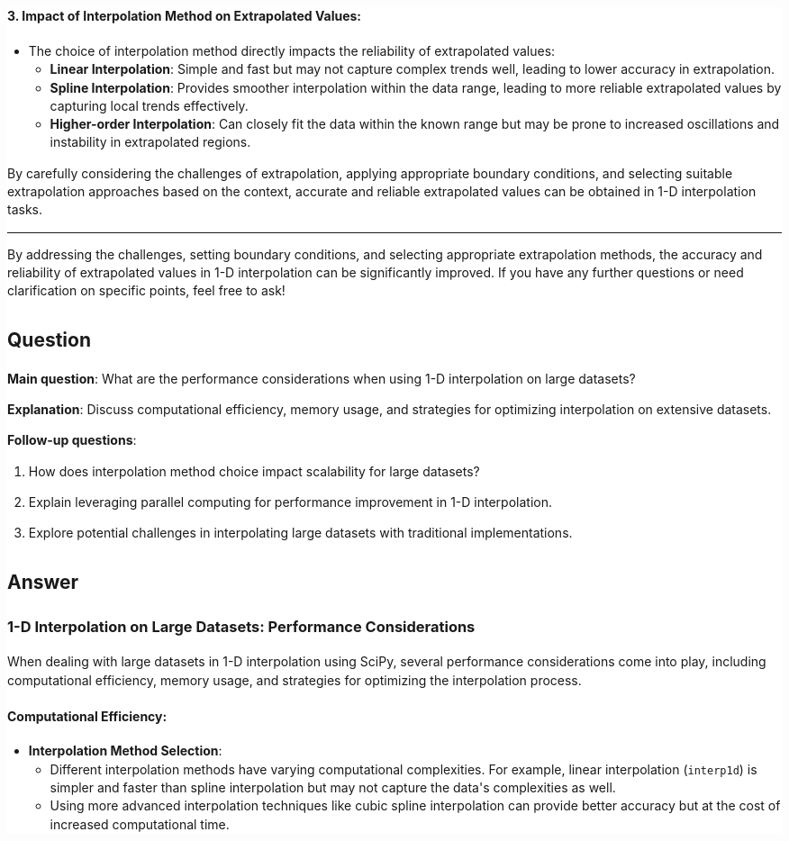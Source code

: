 #### 3. Impact of Interpolation Method on Extrapolated Values:
   - The choice of interpolation method directly impacts the reliability of extrapolated values:
     - **Linear Interpolation**: Simple and fast but may not capture complex trends well, leading to lower accuracy in extrapolation.
     - **Spline Interpolation**: Provides smoother interpolation within the data range, leading to more reliable extrapolated values by capturing local trends effectively.
     - **Higher-order Interpolation**: Can closely fit the data within the known range but may be prone to increased oscillations and instability in extrapolated regions.

By carefully considering the challenges of extrapolation, applying appropriate boundary conditions, and selecting suitable extrapolation approaches based on the context, accurate and reliable extrapolated values can be obtained in 1-D interpolation tasks.

---
By addressing the challenges, setting boundary conditions, and selecting appropriate extrapolation methods, the accuracy and reliability of extrapolated values in 1-D interpolation can be significantly improved. If you have any further questions or need clarification on specific points, feel free to ask!

## Question
**Main question**: What are the performance considerations when using 1-D interpolation on large datasets?

**Explanation**: Discuss computational efficiency, memory usage, and strategies for optimizing interpolation on extensive datasets.

**Follow-up questions**:

1. How does interpolation method choice impact scalability for large datasets?

2. Explain leveraging parallel computing for performance improvement in 1-D interpolation.

3. Explore potential challenges in interpolating large datasets with traditional implementations.





## Answer

### 1-D Interpolation on Large Datasets: Performance Considerations

When dealing with large datasets in 1-D interpolation using SciPy, several performance considerations come into play, including computational efficiency, memory usage, and strategies for optimizing the interpolation process.

#### Computational Efficiency:
- **Interpolation Method Selection**: 
  - Different interpolation methods have varying computational complexities. For example, linear interpolation (`interp1d`) is simpler and faster than spline interpolation but may not capture the data's complexities as well.
  - Using more advanced interpolation techniques like cubic spline interpolation can provide better accuracy but at the cost of increased computational time.

